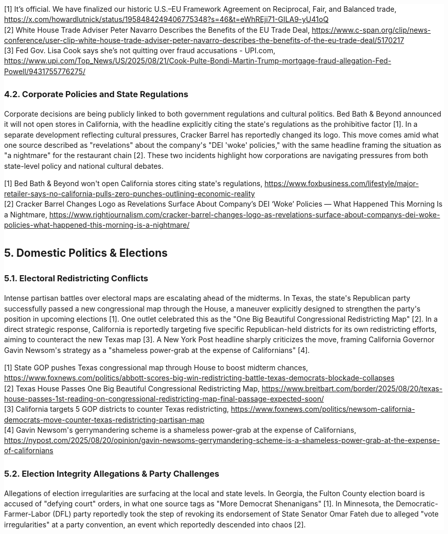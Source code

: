 [1] It’s official. We have finalized our historic U.S.–EU Framework Agreement on Reciprocal, Fair, and Balanced trade, https://x.com/howardlutnick/status/1958484249406775348?s=46&t=eWhREji71-GILA9-yU41oQ  
[2] White House Trade Adviser Peter Navarro Describes the Benefits of the EU Trade Deal, https://www.c-span.org/clip/news-conference/user-clip-white-house-trade-adviser-peter-navarro-describes-the-benefits-of-the-eu-trade-deal/5170217  
[3] Fed Gov. Lisa Cook says she’s not quitting over fraud accusations - UPI.com, https://www.upi.com/Top_News/US/2025/08/21/Cook-Pulte-Bondi-Martin-Trump-mortgage-fraud-allegation-Fed-Powell/9431755776275/  

### 4.2. Corporate Policies and State Regulations
Corporate decisions are being publicly linked to both government regulations and cultural politics. Bed Bath & Beyond announced it will not open stores in California, with the headline explicitly citing the state's regulations as the prohibitive factor [1]. In a separate development reflecting cultural pressures, Cracker Barrel has reportedly changed its logo. This move comes amid what one source described as "revelations" about the company's "DEI 'woke' policies," with the same headline framing the situation as "a nightmare" for the restaurant chain [2]. These two incidents highlight how corporations are navigating pressures from both state-level policy and national cultural debates.

[1] Bed Bath & Beyond won't open California stores citing state's regulations, https://www.foxbusiness.com/lifestyle/major-retailer-says-no-california-pulls-zero-punches-outlining-economic-reality  
[2] Cracker Barrel Changes Logo as Revelations Surface About Company’s DEI ‘Woke’ Policies — What Happened This Morning Is a Nightmare, https://www.rightjournalism.com/cracker-barrel-changes-logo-as-revelations-surface-about-companys-dei-woke-policies-what-happened-this-morning-is-a-nightmare/  

## 5. Domestic Politics & Elections

### 5.1. Electoral Redistricting Conflicts
Intense partisan battles over electoral maps are escalating ahead of the midterms. In Texas, the state's Republican party successfully passed a new congressional map through the House, a maneuver explicitly designed to strengthen the party's position in upcoming elections [1]. One outlet celebrated this as the "One Big Beautiful Congressional Redistricting Map" [2]. In a direct strategic response, California is reportedly targeting five specific Republican-held districts for its own redistricting efforts, aiming to counteract the new Texas map [3]. A New York Post headline sharply criticizes the move, framing California Governor Gavin Newsom's strategy as a "shameless power-grab at the expense of Californians" [4].

[1] State GOP pushes Texas congressional map through House to boost midterm chances, https://www.foxnews.com/politics/abbott-scores-big-win-redistricting-battle-texas-democrats-blockade-collapses  
[2] Texas House Passes One Big Beautiful Congressional Redistricting Map, https://www.breitbart.com/border/2025/08/20/texas-house-passes-1st-reading-on-congressional-redistricting-map-final-passage-expected-soon/  
[3] California targets 5 GOP districts to counter Texas redistricting, https://www.foxnews.com/politics/newsom-california-democrats-move-counter-texas-redistricting-partisan-map  
[4] Gavin Newsom's gerrymandering scheme is a shameless power-grab at the expense of Californians, https://nypost.com/2025/08/20/opinion/gavin-newsoms-gerrymandering-scheme-is-a-shameless-power-grab-at-the-expense-of-californians  

### 5.2. Election Integrity Allegations & Party Challenges
Allegations of election irregularities are surfacing at the local and state levels. In Georgia, the Fulton County election board is accused of "defying court" orders, in what one source tags as "More Democrat Shenanigans" [1]. In Minnesota, the Democratic-Farmer-Labor (DFL) party reportedly took the step of revoking its endorsement of State Senator Omar Fateh due to alleged "vote irregularities" at a party convention, an event which reportedly descended into chaos [2].
